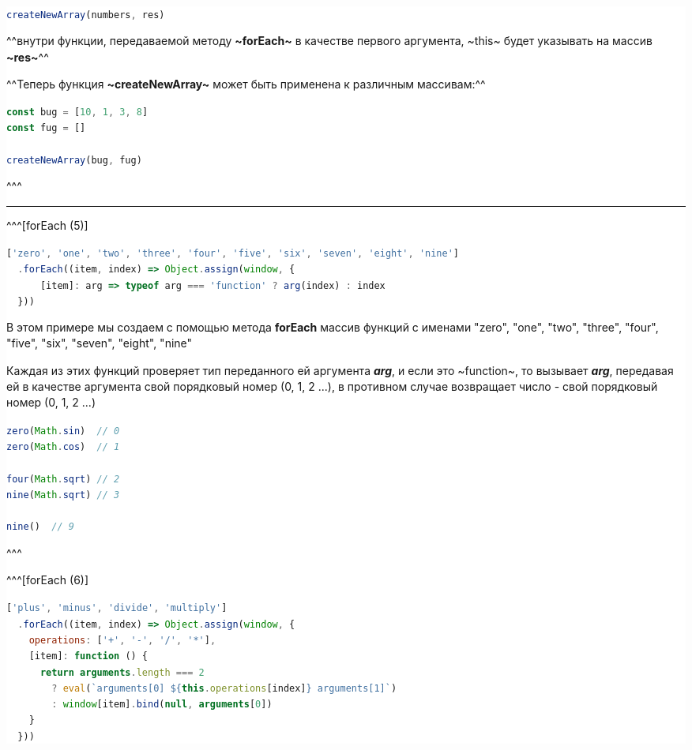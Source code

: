 ~~~js
createNewArray(numbers, res)
~~~

^^внутри функции, передаваемой методу **~forEach~** в качестве первого аргумента, ~this~  будет указывать на массив  **~res~**^^

^^Теперь функция  **~createNewArray~**  может быть применена к различным массивам:^^

~~~js
const bug = [10, 1, 3, 8]
const fug = []

createNewArray(bug, fug)
~~~

^^^

_____________________

^^^[forEach (5)]

~~~js
['zero', 'one', 'two', 'three', 'four', 'five', 'six', 'seven', 'eight', 'nine']
  .forEach((item, index) => Object.assign(window, {
      [item]: arg => typeof arg === 'function' ? arg(index) : index
  }))
~~~

В этом примере мы создаем с помощью метода **forEach** массив функций с именами
"zero", "one", "two", "three", "four", "five", "six", "seven", "eight", "nine"

Каждая из этих функций проверяет тип переданного ей аргумента **_arg_**,
и если это ~function~, то вызывает **_arg_**,
передавая ей в качестве аргумента свой порядковый номер (0, 1, 2 ...),
в противном случае возвращает число - свой порядковый номер (0, 1, 2 ...)

~~~js
zero(Math.sin)  // 0
zero(Math.cos)  // 1

four(Math.sqrt) // 2
nine(Math.sqrt) // 3

nine()  // 9
~~~

^^^


^^^[forEach (6)]

~~~js
['plus', 'minus', 'divide', 'multiply']
  .forEach((item, index) => Object.assign(window, {
    operations: ['+', '-', '/', '*'],
    [item]: function () {
      return arguments.length === 2
        ? eval(`arguments[0] ${this.operations[index]} arguments[1]`)
        : window[item].bind(null, arguments[0])
    }
  }))
~~~

